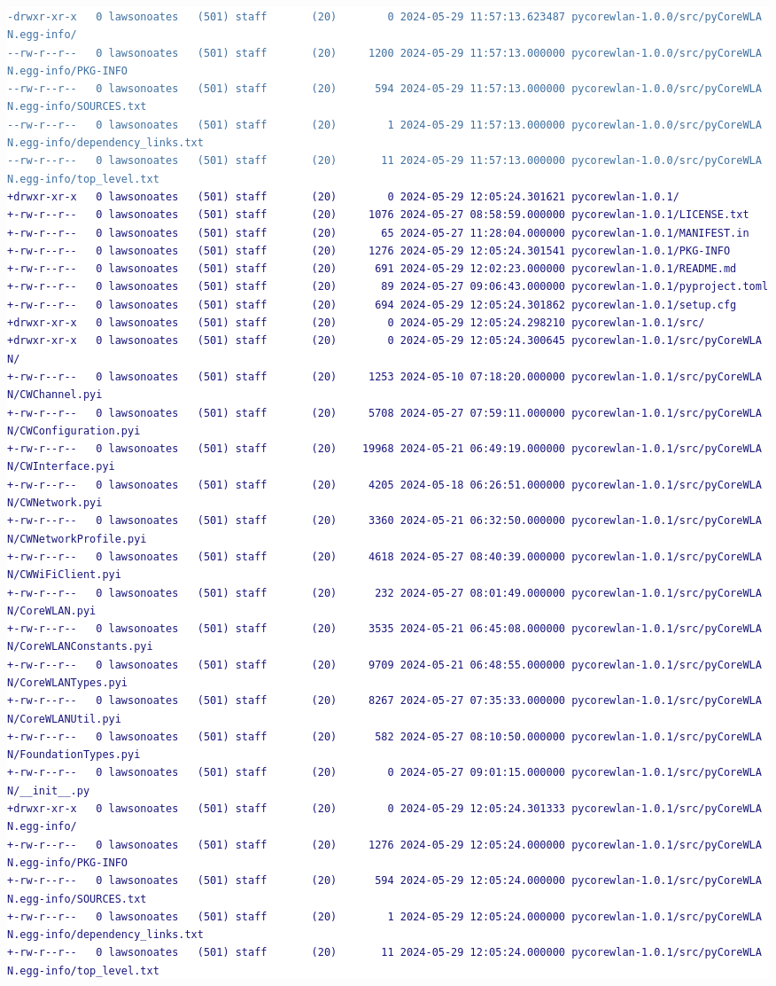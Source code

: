 ```diff
-drwxr-xr-x   0 lawsonoates   (501) staff       (20)        0 2024-05-29 11:57:13.623487 pycorewlan-1.0.0/src/pyCoreWLAN.egg-info/
--rw-r--r--   0 lawsonoates   (501) staff       (20)     1200 2024-05-29 11:57:13.000000 pycorewlan-1.0.0/src/pyCoreWLAN.egg-info/PKG-INFO
--rw-r--r--   0 lawsonoates   (501) staff       (20)      594 2024-05-29 11:57:13.000000 pycorewlan-1.0.0/src/pyCoreWLAN.egg-info/SOURCES.txt
--rw-r--r--   0 lawsonoates   (501) staff       (20)        1 2024-05-29 11:57:13.000000 pycorewlan-1.0.0/src/pyCoreWLAN.egg-info/dependency_links.txt
--rw-r--r--   0 lawsonoates   (501) staff       (20)       11 2024-05-29 11:57:13.000000 pycorewlan-1.0.0/src/pyCoreWLAN.egg-info/top_level.txt
+drwxr-xr-x   0 lawsonoates   (501) staff       (20)        0 2024-05-29 12:05:24.301621 pycorewlan-1.0.1/
+-rw-r--r--   0 lawsonoates   (501) staff       (20)     1076 2024-05-27 08:58:59.000000 pycorewlan-1.0.1/LICENSE.txt
+-rw-r--r--   0 lawsonoates   (501) staff       (20)       65 2024-05-27 11:28:04.000000 pycorewlan-1.0.1/MANIFEST.in
+-rw-r--r--   0 lawsonoates   (501) staff       (20)     1276 2024-05-29 12:05:24.301541 pycorewlan-1.0.1/PKG-INFO
+-rw-r--r--   0 lawsonoates   (501) staff       (20)      691 2024-05-29 12:02:23.000000 pycorewlan-1.0.1/README.md
+-rw-r--r--   0 lawsonoates   (501) staff       (20)       89 2024-05-27 09:06:43.000000 pycorewlan-1.0.1/pyproject.toml
+-rw-r--r--   0 lawsonoates   (501) staff       (20)      694 2024-05-29 12:05:24.301862 pycorewlan-1.0.1/setup.cfg
+drwxr-xr-x   0 lawsonoates   (501) staff       (20)        0 2024-05-29 12:05:24.298210 pycorewlan-1.0.1/src/
+drwxr-xr-x   0 lawsonoates   (501) staff       (20)        0 2024-05-29 12:05:24.300645 pycorewlan-1.0.1/src/pyCoreWLAN/
+-rw-r--r--   0 lawsonoates   (501) staff       (20)     1253 2024-05-10 07:18:20.000000 pycorewlan-1.0.1/src/pyCoreWLAN/CWChannel.pyi
+-rw-r--r--   0 lawsonoates   (501) staff       (20)     5708 2024-05-27 07:59:11.000000 pycorewlan-1.0.1/src/pyCoreWLAN/CWConfiguration.pyi
+-rw-r--r--   0 lawsonoates   (501) staff       (20)    19968 2024-05-21 06:49:19.000000 pycorewlan-1.0.1/src/pyCoreWLAN/CWInterface.pyi
+-rw-r--r--   0 lawsonoates   (501) staff       (20)     4205 2024-05-18 06:26:51.000000 pycorewlan-1.0.1/src/pyCoreWLAN/CWNetwork.pyi
+-rw-r--r--   0 lawsonoates   (501) staff       (20)     3360 2024-05-21 06:32:50.000000 pycorewlan-1.0.1/src/pyCoreWLAN/CWNetworkProfile.pyi
+-rw-r--r--   0 lawsonoates   (501) staff       (20)     4618 2024-05-27 08:40:39.000000 pycorewlan-1.0.1/src/pyCoreWLAN/CWWiFiClient.pyi
+-rw-r--r--   0 lawsonoates   (501) staff       (20)      232 2024-05-27 08:01:49.000000 pycorewlan-1.0.1/src/pyCoreWLAN/CoreWLAN.pyi
+-rw-r--r--   0 lawsonoates   (501) staff       (20)     3535 2024-05-21 06:45:08.000000 pycorewlan-1.0.1/src/pyCoreWLAN/CoreWLANConstants.pyi
+-rw-r--r--   0 lawsonoates   (501) staff       (20)     9709 2024-05-21 06:48:55.000000 pycorewlan-1.0.1/src/pyCoreWLAN/CoreWLANTypes.pyi
+-rw-r--r--   0 lawsonoates   (501) staff       (20)     8267 2024-05-27 07:35:33.000000 pycorewlan-1.0.1/src/pyCoreWLAN/CoreWLANUtil.pyi
+-rw-r--r--   0 lawsonoates   (501) staff       (20)      582 2024-05-27 08:10:50.000000 pycorewlan-1.0.1/src/pyCoreWLAN/FoundationTypes.pyi
+-rw-r--r--   0 lawsonoates   (501) staff       (20)        0 2024-05-27 09:01:15.000000 pycorewlan-1.0.1/src/pyCoreWLAN/__init__.py
+drwxr-xr-x   0 lawsonoates   (501) staff       (20)        0 2024-05-29 12:05:24.301333 pycorewlan-1.0.1/src/pyCoreWLAN.egg-info/
+-rw-r--r--   0 lawsonoates   (501) staff       (20)     1276 2024-05-29 12:05:24.000000 pycorewlan-1.0.1/src/pyCoreWLAN.egg-info/PKG-INFO
+-rw-r--r--   0 lawsonoates   (501) staff       (20)      594 2024-05-29 12:05:24.000000 pycorewlan-1.0.1/src/pyCoreWLAN.egg-info/SOURCES.txt
+-rw-r--r--   0 lawsonoates   (501) staff       (20)        1 2024-05-29 12:05:24.000000 pycorewlan-1.0.1/src/pyCoreWLAN.egg-info/dependency_links.txt
+-rw-r--r--   0 lawsonoates   (501) staff       (20)       11 2024-05-29 12:05:24.000000 pycorewlan-1.0.1/src/pyCoreWLAN.egg-info/top_level.txt
```